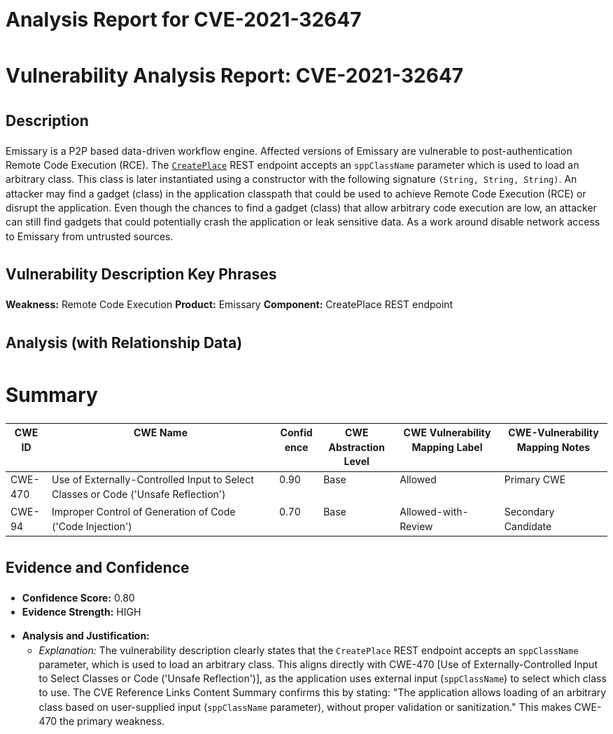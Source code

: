 # Analysis Report for CVE-2021-32647

# Vulnerability Analysis Report: CVE-2021-32647

## Description

Emissary is a P2P based data-driven workflow engine. Affected versions of Emissary are vulnerable to post-authentication Remote Code Execution (RCE). The [`CreatePlace`](https//github.com/NationalSecurityAgency/emissary/blob/30c54ef16c6eb6ed09604a929939fb9f66868382/src/main/java/emissary/server/mvc/internal/CreatePlaceAction.java#L36) REST endpoint accepts an `sppClassName` parameter which is used to load an arbitrary class. This class is later instantiated using a constructor with the following signature `(String, String, String)`. An attacker may find a gadget (class) in the application classpath that could be used to achieve Remote Code Execution (RCE) or disrupt the application. Even though the chances to find a gadget (class) that allow arbitrary code execution are low, an attacker can still find gadgets that could potentially crash the application or leak sensitive data. As a work around disable network access to Emissary from untrusted sources.

## Vulnerability Description Key Phrases

**Weakness:** Remote Code Execution
**Product:** Emissary
**Component:** CreatePlace REST endpoint

## Analysis (with Relationship Data)

# Summary
| CWE ID | CWE Name | Confidence | CWE Abstraction Level | CWE Vulnerability Mapping Label | CWE-Vulnerability Mapping Notes |
|---|---|---|---|---|---|
| CWE-470 | Use of Externally-Controlled Input to Select Classes or Code ('Unsafe Reflection') | 0.90 | Base | Allowed | Primary CWE |
| CWE-94 | Improper Control of Generation of Code ('Code Injection') | 0.70 | Base | Allowed-with-Review | Secondary Candidate |

## Evidence and Confidence

*   **Confidence Score:** 0.80
*   **Evidence Strength:** HIGH

- **Analysis and Justification:**  
  - *Explanation:* The vulnerability description clearly states that the `CreatePlace` REST endpoint accepts an `sppClassName` parameter, which is used to load an arbitrary class. This aligns directly with CWE-470 [Use of Externally-Controlled Input to Select Classes or Code ('Unsafe Reflection')], as the application uses external input (`sppClassName`) to select which class to use. The CVE Reference Links Content Summary confirms this by stating: "The application allows loading of an arbitrary class based on user-supplied input (`sppClassName` parameter), without proper validation or sanitization." This makes CWE-470 the primary weakness.
